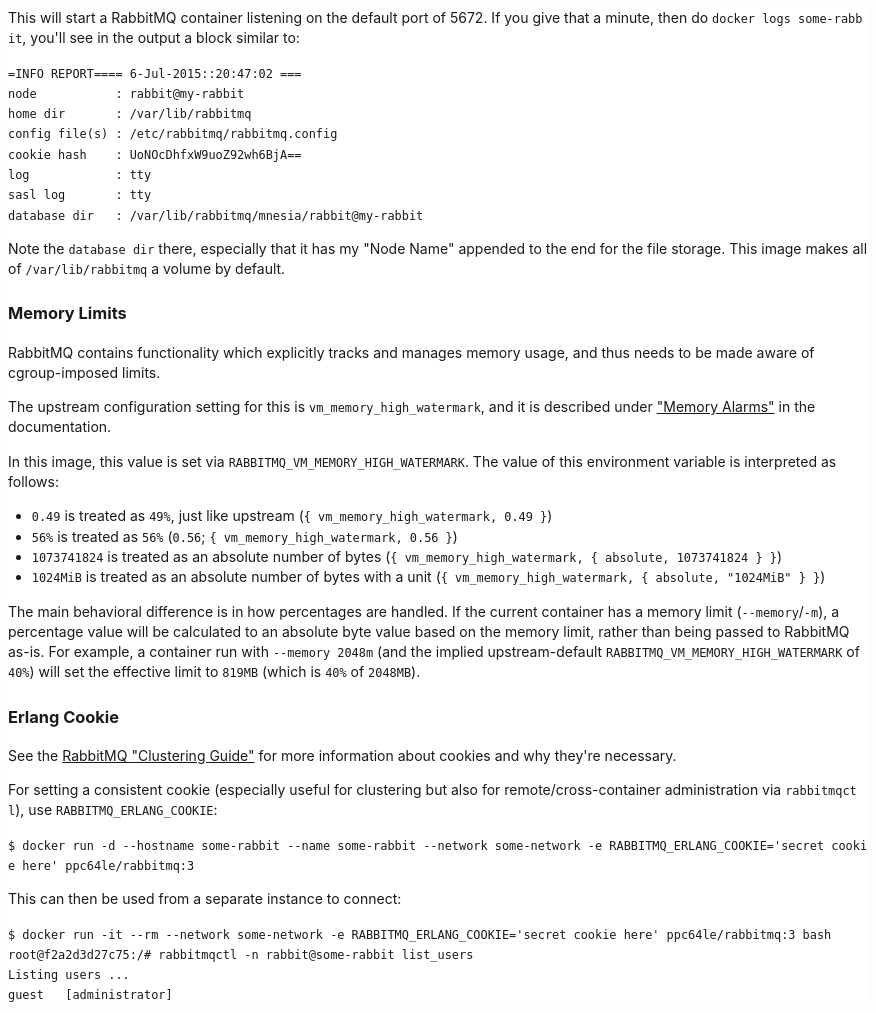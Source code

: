 This will start a RabbitMQ container listening on the default port of 5672. If you give that a minute, then do `docker logs some-rabbit`, you'll see in the output a block similar to:

	=INFO REPORT==== 6-Jul-2015::20:47:02 ===
	node           : rabbit@my-rabbit
	home dir       : /var/lib/rabbitmq
	config file(s) : /etc/rabbitmq/rabbitmq.config
	cookie hash    : UoNOcDhfxW9uoZ92wh6BjA==
	log            : tty
	sasl log       : tty
	database dir   : /var/lib/rabbitmq/mnesia/rabbit@my-rabbit

Note the `database dir` there, especially that it has my "Node Name" appended to the end for the file storage. This image makes all of `/var/lib/rabbitmq` a volume by default.

### Memory Limits

RabbitMQ contains functionality which explicitly tracks and manages memory usage, and thus needs to be made aware of cgroup-imposed limits.

The upstream configuration setting for this is `vm_memory_high_watermark`, and it is described under ["Memory Alarms"](https://www.rabbitmq.com/memory.html) in the documentation.

In this image, this value is set via `RABBITMQ_VM_MEMORY_HIGH_WATERMARK`. The value of this environment variable is interpreted as follows:

-	`0.49` is treated as `49%`, just like upstream (`{ vm_memory_high_watermark, 0.49 }`)
-	`56%` is treated as `56%` (`0.56`; `{ vm_memory_high_watermark, 0.56 }`)
-	`1073741824` is treated as an absolute number of bytes (`{ vm_memory_high_watermark, { absolute, 1073741824 } }`)
-	`1024MiB` is treated as an absolute number of bytes with a unit (`{ vm_memory_high_watermark, { absolute, "1024MiB" } }`)

The main behavioral difference is in how percentages are handled. If the current container has a memory limit (`--memory`/`-m`), a percentage value will be calculated to an absolute byte value based on the memory limit, rather than being passed to RabbitMQ as-is. For example, a container run with `--memory 2048m` (and the implied upstream-default `RABBITMQ_VM_MEMORY_HIGH_WATERMARK` of `40%`) will set the effective limit to `819MB` (which is `40%` of `2048MB`).

### Erlang Cookie

See the [RabbitMQ "Clustering Guide"](https://www.rabbitmq.com/clustering.html#erlang-cookie) for more information about cookies and why they're necessary.

For setting a consistent cookie (especially useful for clustering but also for remote/cross-container administration via `rabbitmqctl`), use `RABBITMQ_ERLANG_COOKIE`:

```console
$ docker run -d --hostname some-rabbit --name some-rabbit --network some-network -e RABBITMQ_ERLANG_COOKIE='secret cookie here' ppc64le/rabbitmq:3
```

This can then be used from a separate instance to connect:

```console
$ docker run -it --rm --network some-network -e RABBITMQ_ERLANG_COOKIE='secret cookie here' ppc64le/rabbitmq:3 bash
root@f2a2d3d27c75:/# rabbitmqctl -n rabbit@some-rabbit list_users
Listing users ...
guest   [administrator]
```
